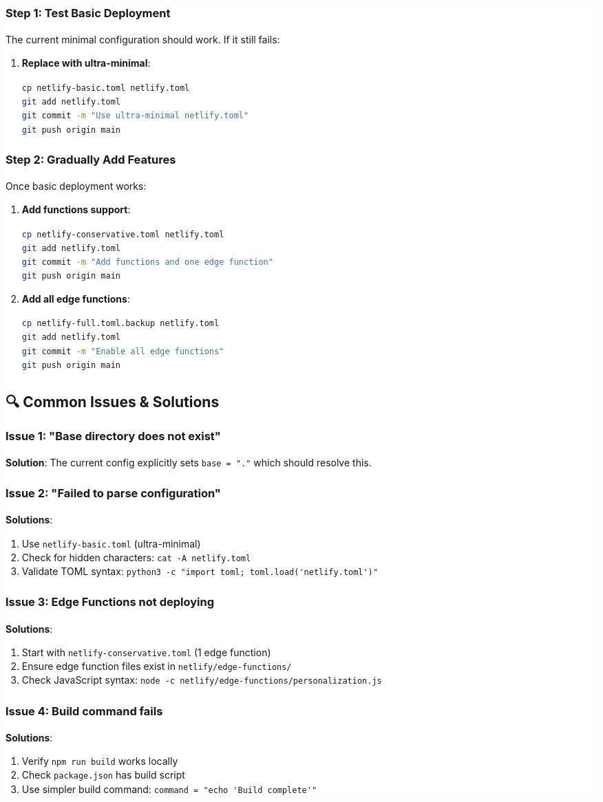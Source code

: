 ### Step 1: Test Basic Deployment
The current minimal configuration should work. If it still fails:

1. **Replace with ultra-minimal**:
   ```bash
   cp netlify-basic.toml netlify.toml
   git add netlify.toml
   git commit -m "Use ultra-minimal netlify.toml"
   git push origin main
   ```

### Step 2: Gradually Add Features
Once basic deployment works:

1. **Add functions support**:
   ```bash
   cp netlify-conservative.toml netlify.toml
   git add netlify.toml
   git commit -m "Add functions and one edge function"
   git push origin main
   ```

2. **Add all edge functions**:
   ```bash
   cp netlify-full.toml.backup netlify.toml
   git add netlify.toml
   git commit -m "Enable all edge functions"
   git push origin main
   ```

## 🔍 Common Issues & Solutions

### Issue 1: "Base directory does not exist"
**Solution**: The current config explicitly sets `base = "."` which should resolve this.

### Issue 2: "Failed to parse configuration"
**Solutions**:
1. Use `netlify-basic.toml` (ultra-minimal)
2. Check for hidden characters: `cat -A netlify.toml`
3. Validate TOML syntax: `python3 -c "import toml; toml.load('netlify.toml')"`

### Issue 3: Edge Functions not deploying
**Solutions**:
1. Start with `netlify-conservative.toml` (1 edge function)
2. Ensure edge function files exist in `netlify/edge-functions/`
3. Check JavaScript syntax: `node -c netlify/edge-functions/personalization.js`

### Issue 4: Build command fails
**Solutions**:
1. Verify `npm run build` works locally
2. Check `package.json` has build script
3. Use simpler build command: `command = "echo 'Build complete'"`
